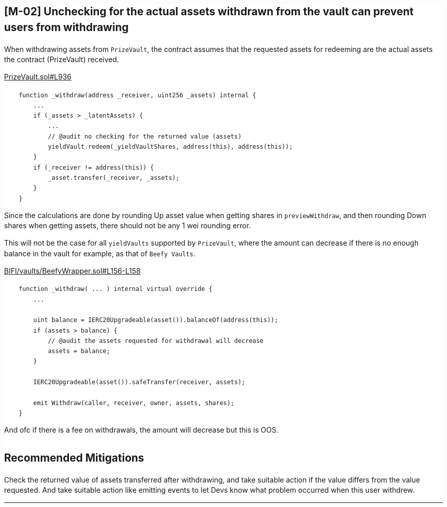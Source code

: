 
## [M-02] Unchecking for the actual assets withdrawn from the vault can prevent users from withdrawing

When withdrawing assets from `PrizeVault`, the contract assumes that the requested assets for redeeming are the actual assets the contract (PrizeVault) received.

[PrizeVault.sol#L936](https://github.com/code-423n4/2024-03-pooltogether/blob/main/pt-v5-vault/src/PrizeVault.sol#L936)
```solidity
    function _withdraw(address _receiver, uint256 _assets) internal {
        ...
        if (_assets > _latentAssets) {
            ...
            // @audit no checking for the returned value (assets)
            yieldVault.redeem(_yieldVaultShares, address(this), address(this));
        }
        if (_receiver != address(this)) {
            _asset.transfer(_receiver, _assets);
        }
    }
```

Since the calculations are done by rounding Up asset value when getting shares in `previewWithdraw`, and then rounding Down shares when getting assets, there should not be any 1 wei rounding error.

This will not be the case for all `yieldVaults` supported by `PrizeVault`, where the amount can decrease if there is no enough balance in the vault for example, as that of `Beefy Vaults`.

[BIFI/vaults/BeefyWrapper.sol#L156-L158](https://github.com/beefyfinance/beefy-contracts/blob/master/contracts/BIFI/vaults/BeefyWrapper.sol#L156-L158)
```solidity
    function _withdraw( ... ) internal virtual override {
        ...

        uint balance = IERC20Upgradeable(asset()).balanceOf(address(this));
        if (assets > balance) {
            // @audit the assets requested for withdrawal will decrease
            assets = balance;
        }

        IERC20Upgradeable(asset()).safeTransfer(receiver, assets);

        emit Withdraw(caller, receiver, owner, assets, shares);
    }
```

And ofc if there is a fee on withdrawals, the amount will decrease but this is OOS.

## Recommended Mitigations

Check the returned value of assets transferred after withdrawing, and take suitable action if the value differs from the value requested. And take suitable action like emitting events to let Devs know what problem occurred when this user withdrew.

---